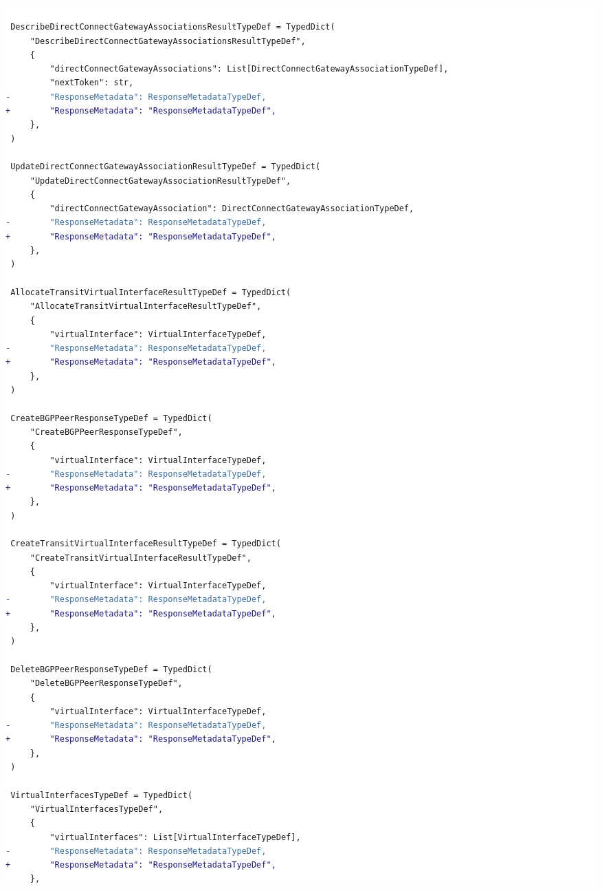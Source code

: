 ```diff
 
 DescribeDirectConnectGatewayAssociationsResultTypeDef = TypedDict(
     "DescribeDirectConnectGatewayAssociationsResultTypeDef",
     {
         "directConnectGatewayAssociations": List[DirectConnectGatewayAssociationTypeDef],
         "nextToken": str,
-        "ResponseMetadata": ResponseMetadataTypeDef,
+        "ResponseMetadata": "ResponseMetadataTypeDef",
     },
 )
 
 UpdateDirectConnectGatewayAssociationResultTypeDef = TypedDict(
     "UpdateDirectConnectGatewayAssociationResultTypeDef",
     {
         "directConnectGatewayAssociation": DirectConnectGatewayAssociationTypeDef,
-        "ResponseMetadata": ResponseMetadataTypeDef,
+        "ResponseMetadata": "ResponseMetadataTypeDef",
     },
 )
 
 AllocateTransitVirtualInterfaceResultTypeDef = TypedDict(
     "AllocateTransitVirtualInterfaceResultTypeDef",
     {
         "virtualInterface": VirtualInterfaceTypeDef,
-        "ResponseMetadata": ResponseMetadataTypeDef,
+        "ResponseMetadata": "ResponseMetadataTypeDef",
     },
 )
 
 CreateBGPPeerResponseTypeDef = TypedDict(
     "CreateBGPPeerResponseTypeDef",
     {
         "virtualInterface": VirtualInterfaceTypeDef,
-        "ResponseMetadata": ResponseMetadataTypeDef,
+        "ResponseMetadata": "ResponseMetadataTypeDef",
     },
 )
 
 CreateTransitVirtualInterfaceResultTypeDef = TypedDict(
     "CreateTransitVirtualInterfaceResultTypeDef",
     {
         "virtualInterface": VirtualInterfaceTypeDef,
-        "ResponseMetadata": ResponseMetadataTypeDef,
+        "ResponseMetadata": "ResponseMetadataTypeDef",
     },
 )
 
 DeleteBGPPeerResponseTypeDef = TypedDict(
     "DeleteBGPPeerResponseTypeDef",
     {
         "virtualInterface": VirtualInterfaceTypeDef,
-        "ResponseMetadata": ResponseMetadataTypeDef,
+        "ResponseMetadata": "ResponseMetadataTypeDef",
     },
 )
 
 VirtualInterfacesTypeDef = TypedDict(
     "VirtualInterfacesTypeDef",
     {
         "virtualInterfaces": List[VirtualInterfaceTypeDef],
-        "ResponseMetadata": ResponseMetadataTypeDef,
+        "ResponseMetadata": "ResponseMetadataTypeDef",
     },
```